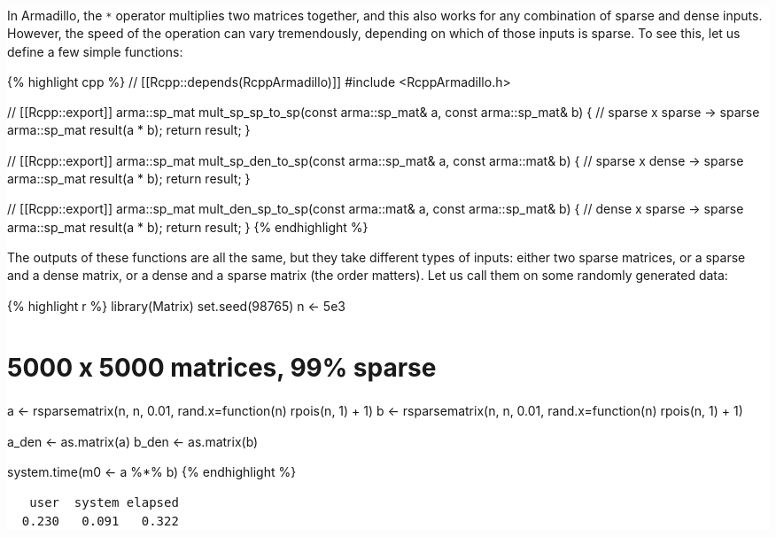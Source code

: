 In Armadillo, the `*` operator multiplies two matrices together, and this also works for any
combination of sparse and dense inputs. However, the speed of the operation can vary tremendously,
depending on which of those inputs is sparse. To see this, let us define a few simple functions:


{% highlight cpp %}
// [[Rcpp::depends(RcppArmadillo)]]
#include <RcppArmadillo.h>

// [[Rcpp::export]]
arma::sp_mat mult_sp_sp_to_sp(const arma::sp_mat& a, const arma::sp_mat& b) {
    // sparse x sparse -> sparse
    arma::sp_mat result(a * b);
    return result;
}

// [[Rcpp::export]]
arma::sp_mat mult_sp_den_to_sp(const arma::sp_mat& a, const arma::mat& b) {
    // sparse x dense -> sparse
    arma::sp_mat result(a * b);
    return result;
}

// [[Rcpp::export]]
arma::sp_mat mult_den_sp_to_sp(const arma::mat& a, const arma::sp_mat& b) {
    // dense x sparse -> sparse
    arma::sp_mat result(a * b);
    return result;
}
{% endhighlight %}

The outputs of these functions are all the same, but they take different types of inputs: either two
sparse matrices, or a sparse and a dense matrix, or a dense and a sparse matrix (the order
matters). Let us call them on some randomly generated data:


{% highlight r %}
library(Matrix)
set.seed(98765)
n <- 5e3
# 5000 x 5000 matrices, 99% sparse
a <- rsparsematrix(n, n, 0.01, rand.x=function(n) rpois(n, 1) + 1)
b <- rsparsematrix(n, n, 0.01, rand.x=function(n) rpois(n, 1) + 1)

a_den <- as.matrix(a)
b_den <- as.matrix(b)

system.time(m0 <- a %*% b)
{% endhighlight %}



<pre class="output">
   user  system elapsed 
  0.230   0.091   0.322 
</pre>

